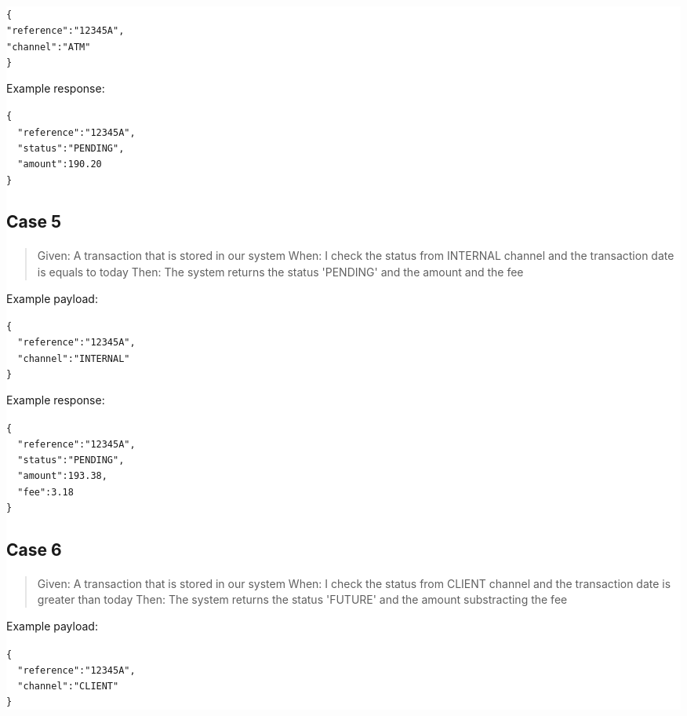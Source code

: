 ```
{
"reference":"12345A",
"channel":"ATM"
}
```

Example response:

```
{
  "reference":"12345A",
  "status":"PENDING",
  "amount":190.20
}
```

## Case 5

> Given: A transaction that is stored in our system
> When: I check the status from INTERNAL channel and the transaction date is equals to today
> Then: The system returns the status 'PENDING' and the amount and the fee

Example payload:

```
{
  "reference":"12345A",
  "channel":"INTERNAL"
}
```

Example response:

```
{
  "reference":"12345A",
  "status":"PENDING",
  "amount":193.38,
  "fee":3.18
}
```

## Case 6

> Given: A transaction that is stored in our system
> When: I check the status from CLIENT channel and the transaction date is greater than today
> Then: The system returns the status 'FUTURE' and the amount substracting the fee

Example payload:

```
{
  "reference":"12345A",
  "channel":"CLIENT"
}
```
